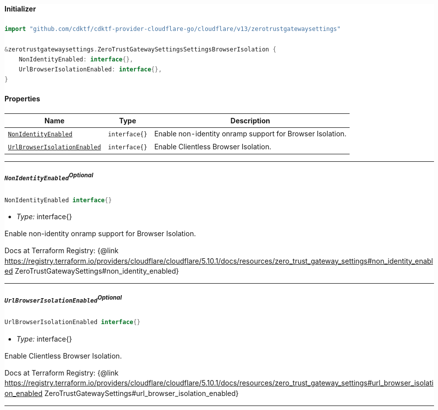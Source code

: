 #### Initializer <a name="Initializer" id="@cdktf/provider-cloudflare.zeroTrustGatewaySettings.ZeroTrustGatewaySettingsSettingsBrowserIsolation.Initializer"></a>

```go
import "github.com/cdktf/cdktf-provider-cloudflare-go/cloudflare/v13/zerotrustgatewaysettings"

&zerotrustgatewaysettings.ZeroTrustGatewaySettingsSettingsBrowserIsolation {
	NonIdentityEnabled: interface{},
	UrlBrowserIsolationEnabled: interface{},
}
```

#### Properties <a name="Properties" id="Properties"></a>

| **Name** | **Type** | **Description** |
| --- | --- | --- |
| <code><a href="#@cdktf/provider-cloudflare.zeroTrustGatewaySettings.ZeroTrustGatewaySettingsSettingsBrowserIsolation.property.nonIdentityEnabled">NonIdentityEnabled</a></code> | <code>interface{}</code> | Enable non-identity onramp support for Browser Isolation. |
| <code><a href="#@cdktf/provider-cloudflare.zeroTrustGatewaySettings.ZeroTrustGatewaySettingsSettingsBrowserIsolation.property.urlBrowserIsolationEnabled">UrlBrowserIsolationEnabled</a></code> | <code>interface{}</code> | Enable Clientless Browser Isolation. |

---

##### `NonIdentityEnabled`<sup>Optional</sup> <a name="NonIdentityEnabled" id="@cdktf/provider-cloudflare.zeroTrustGatewaySettings.ZeroTrustGatewaySettingsSettingsBrowserIsolation.property.nonIdentityEnabled"></a>

```go
NonIdentityEnabled interface{}
```

- *Type:* interface{}

Enable non-identity onramp support for Browser Isolation.

Docs at Terraform Registry: {@link https://registry.terraform.io/providers/cloudflare/cloudflare/5.10.1/docs/resources/zero_trust_gateway_settings#non_identity_enabled ZeroTrustGatewaySettings#non_identity_enabled}

---

##### `UrlBrowserIsolationEnabled`<sup>Optional</sup> <a name="UrlBrowserIsolationEnabled" id="@cdktf/provider-cloudflare.zeroTrustGatewaySettings.ZeroTrustGatewaySettingsSettingsBrowserIsolation.property.urlBrowserIsolationEnabled"></a>

```go
UrlBrowserIsolationEnabled interface{}
```

- *Type:* interface{}

Enable Clientless Browser Isolation.

Docs at Terraform Registry: {@link https://registry.terraform.io/providers/cloudflare/cloudflare/5.10.1/docs/resources/zero_trust_gateway_settings#url_browser_isolation_enabled ZeroTrustGatewaySettings#url_browser_isolation_enabled}

---